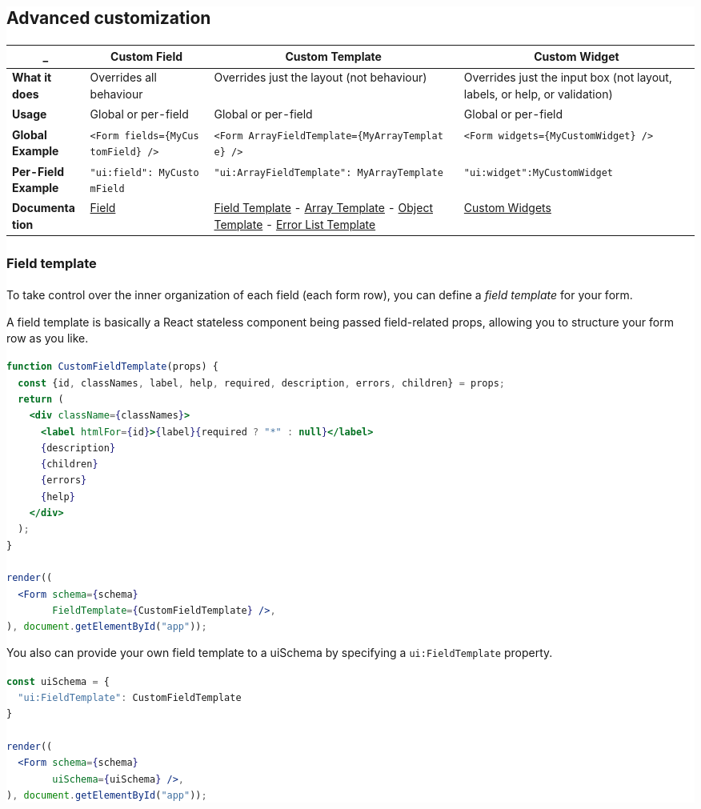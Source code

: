 ## Advanced customization


_ | Custom Field  | Custom Template | Custom Widget
--|---------- | ------------- | ----
**What it does** | Overrides all behaviour | Overrides just the layout (not behaviour) | Overrides just the input box (not layout, labels, or help, or validation)
**Usage** | Global or per-field | Global or per-field | Global or per-field
**Global Example** | `<Form fields={MyCustomField} />` |  `<Form ArrayFieldTemplate={MyArrayTemplate} />` | `<Form widgets={MyCustomWidget} />`
**Per-Field Example** | `"ui:field": MyCustomField` |  `"ui:ArrayFieldTemplate": MyArrayTemplate` | `"ui:widget":MyCustomWidget`
**Documentation** | [Field](#field-props) | [Field Template](#field-template) - [Array Template](#array-field-template) - [Object Template](#object-field-template) - [Error List Template](#error-list-template) | [Custom Widgets](#custom-widget-components)

### Field template

To take control over the inner organization of each field (each form row), you can define a *field template* for your form.

A field template is basically a React stateless component being passed field-related props, allowing you to structure your form row as you like.

```jsx
function CustomFieldTemplate(props) {
  const {id, classNames, label, help, required, description, errors, children} = props;
  return (
    <div className={classNames}>
      <label htmlFor={id}>{label}{required ? "*" : null}</label>
      {description}
      {children}
      {errors}
      {help}
    </div>
  );
}

render((
  <Form schema={schema}
        FieldTemplate={CustomFieldTemplate} />,
), document.getElementById("app"));
```

You also can provide your own field template to a uiSchema by specifying a `ui:FieldTemplate` property.

```jsx
const uiSchema = {
  "ui:FieldTemplate": CustomFieldTemplate
}

render((
  <Form schema={schema}
        uiSchema={uiSchema} />,
), document.getElementById("app"));
```
